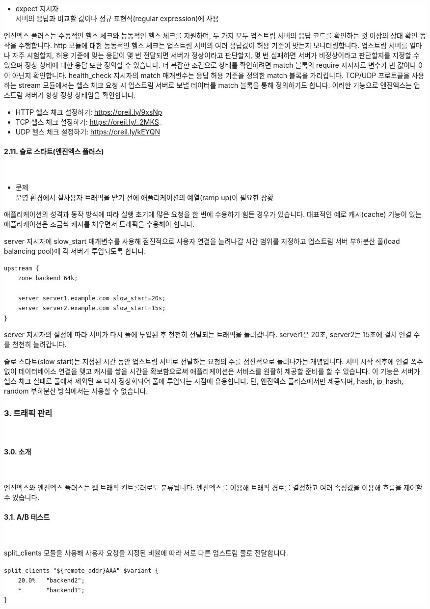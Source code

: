 + expect 지시자  
서버의 응답과 비교할 값이나 정규 표현식(regular expression)에 사용  

엔진엑스 플러스는 수동적인 헬스 체크와 능동적인 헬스 체크를 지원하며, 두 가지 모두 업스트림 서버의 응답 코드를 확인하는 것 이상의 상태 확인 동작을 수행합니다. http 모듈에 대한 능동적인 헬스 체크는 업스트림 서버의 여러 응답값이 허용 기준이 맞는지 모니터링합니다. 업스트림 서버를 얼마나 자주 시험할지, 허용 기준에 맞는 응답이 몇 번 전달되면 서버가 정상이라고 판단할지, 몇 번 실패하면 서버가 비정상이라고 판단할지를 지정할 수 있으며 정상 상태에 대한 응답 또한 정의할 수 있습니다. 더 복잡한 조건으로 상태를 확인하려면 match 블록의 require 지시자로 변수가 빈 값이나 0이 아닌지 확인합니다. health_check 지시자의 match 매개변수는 응답 허용 기준을 정의한 match 블록을 가리킵니다. TCP/UDP 프로토콜을 사용하는 stream 모듈에서는 헬스 체크 요청 시 업스트림 서버로 보낼 데이터를 match 블록을 통해 정의하기도 합니다. 이러한 기능으로 엔진엑스는 업스트림 서버가 항상 정상 상태임을 확인합니다.  

+ HTTP 헬스 체크 설정하기: https://oreil.ly/9xsNp
+ TCP 헬스 체크 설정하기: https://oreil.ly/_2MKS_
+ UDP 헬스 체크 설정하기: https://oreil.ly/kEYQN  

#### 2.11. 슬로 스타트(엔진엑스 플러스)  
<br/>

+ 문제  
운영 환경에서 실사용자 트래픽을 받기 전에 애플리케이션의 예열(ramp up)이 필요한 상황  

애플리케이션의 성격과 동작 방식에 따라 실행 초기에 많은 요청을 한 번에 수용하기 힘든 경우가 있습니다. 대표적인 예로 캐시(cache) 기능이 있는 애플리케이션은 조금씩 캐시를 채우면서 트래픽을 수용해야 합니다.  

server 지시자에 slow_start 매개변수를 사용해 점진적으로 사용자 연결을 늘려나갈 시간 범위를 지정하고 업스트림 서버 부하분산 풀(load balancing pool)에 각 서버가 투입되도록 합니다.  

```
upstream {
    zone backend 64k;

    server server1.example.com slow_start=20s;
    server server2.example.com slow_start=15s;
}
```

server 지시자의 설정에 따라 서버가 다시 풀에 투입된 후 천천히 전달되는 트래픽을 늘려갑니다. server1은 20초, server2는 15초에 걸쳐 연결 수를 천천히 늘려갑니다.  

슬로 스타트(slow start)는 지정된 시간 동안 업스트림 서버로 전달하는 요청의 수를 점진적으로 늘려나가는 개념입니다. 서버 시작 직후에 연결 폭주 없이 데이터베이스 연결을 맺고 캐시를 쌓을 시간을 확보함으로써 애플리케이션은 서비스를 원활히 제공할 준비를 할 수 있습니다. 이 기능은 서버가 헬스 체크 실패로 풀에서 제외된 후 다시 정상화되어 풀에 투입되는 시점에 유용합니다. 단, 엔진엑스 플러스에서만 제공되며, hash, ip_hash, random 부하분산 방식에서는 사용할 수 없습니다.  

### 3. 트래픽 관리  
<br/>

#### 3.0. 소개  
<br/>

엔진엑스와 엔진엑스 플러스는 웹 트래픽 컨트롤러로도 분류됩니다. 엔진엑스를 이용해 트래픽 경로를 결정하고 여러 속성값을 이용해 흐름을 제어할 수 있습니다.  

#### 3.1. A/B 테스트  
<br/>

split_clients 모듈을 사용해 사용자 요청을 지정된 비율에 따라 서로 다른 업스트림 풀로 전달합니다.  

```
split_clients "${remote_addr}AAA" $variant {
    20.0%   "backend2";
    *       "backend1";
}
```
